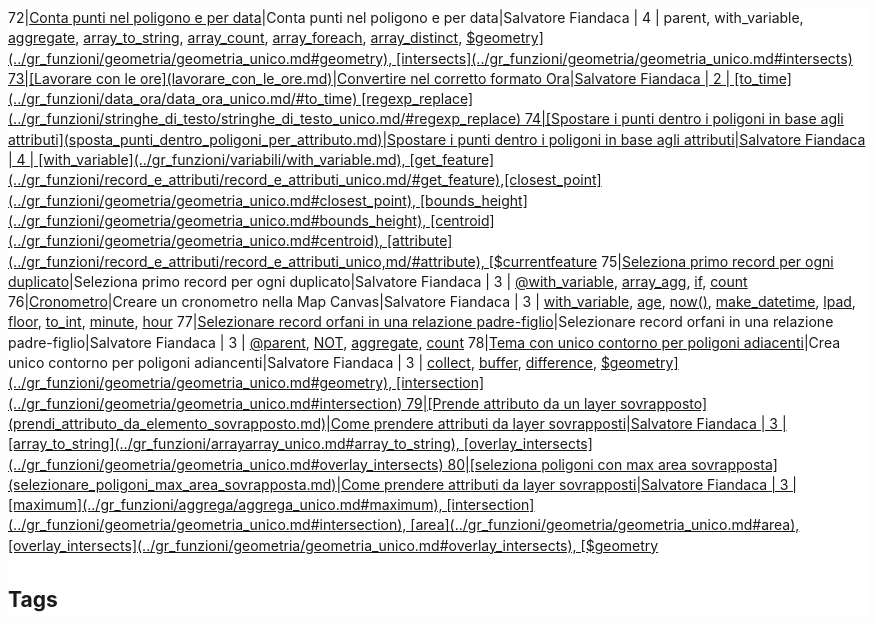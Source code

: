 72|[Conta punti nel poligono e per data](conta_punti_nel_poligono_per_data.md)|Conta punti nel poligono e per data|Salvatore Fiandaca | 4 | parent, with_variable, [aggregate](../gr_funzioni/aggrega/aggrega_unico.md#aggregate), [array_to_string](../gr_funzioni/array/array_unico.md#array_to_string), [array_count](../gr_funzioni/array/array_unico.md#array_count), [array_foreach](../gr_funzioni/array/array_unico.md#array_foreach), [array_distinct](../gr_funzioni/array/array_unico.md#array_distinct), [$geometry](../gr_funzioni/geometria/geometria_unico.md#geometry), [intersects](../gr_funzioni/geometria/geometria_unico.md#intersects)
73|[Lavorare con le ore](lavorare_con_le_ore.md)|Convertire nel corretto formato Ora|Salvatore Fiandaca | 2 | [to_time](../gr_funzioni/data_ora/data_ora_unico.md/#to_time) [regexp_replace](../gr_funzioni/stringhe_di_testo/stringhe_di_testo_unico.md/#regexp_replace)
74|[Spostare i punti dentro i poligoni in base agli attributi](sposta_punti_dentro_poligoni_per_attributo.md)|Spostare i punti dentro i poligoni in base agli attributi|Salvatore Fiandaca | 4 | [with_variable](../gr_funzioni/variabili/with_variable.md), [get_feature](../gr_funzioni/record_e_attributi/record_e_attributi_unico.md/#get_feature),[closest_point](../gr_funzioni/geometria/geometria_unico.md#closest_point), [bounds_height](../gr_funzioni/geometria/geometria_unico.md#bounds_height), [centroid](../gr_funzioni/geometria/geometria_unico.md#centroid), [attribute](../gr_funzioni/record_e_attributi/record_e_attributi_unico,md/#attribute), [$currentfeature](../gr_funzioni/record_e_attributi/record_e_attributi_unico.md/#currentfeature)
75|[Seleziona primo record per ogni duplicato](selezionare_primo_record_per_ogni_duplicato.md)|Seleziona primo record per ogni duplicato|Salvatore Fiandaca | 3 | [@with_variable](../gr_funzioni/variabili/with_variable.md), [array_agg](../gr_funzioni/array/array_unico.md#array_agg),  [if](../gr_funzioni/condizioni/condizioni_unico.md/#if), [count](../gr_funzioni/aggrega/aggrega_unico.md#count)
76|[Cronometro](cronometro.md)|Creare un cronometro nella Map Canvas|Salvatore Fiandaca | 3 | [with_variable](../gr_funzioni/generale/generale_unico.md/#with_variable), [age](../gr_funzioni/data_ora/data_ora_unico.md/#age), [now()](../gr_funzioni/data_ora/data_ora_unico.md/#now), [make_datetime](../gr_funzioni/data_ora/data_ora_unico.md/#make_datetime), [lpad](../gr_funzioni/stringhe_di_testo/stringhe_di_testo_unico.md/#lpad), [floor](../gr_funzioni/matematica/matematica_unico.md/#floor), [to_int](../gr_funzioni/conversioni/conversioni_unico.md/#to_int), [minute](../gr_funzioni/data_ora/data_ora_unico.md/#minute), [hour](../gr_funzioni/data_ora/data_ora_unico.md/#hour)
77|[Selezionare record orfani in una relazione padre-figlio](selezionare_record_orfani_rel_padrefiglio.md)|Selezionare record orfani in una relazione padre-figlio|Salvatore Fiandaca | 3 | [@parent](../gr_funzioni/variabili/parent.md/), [NOT](../gr_funzioni/array/array_unico.md#array_agg), [aggregate](../gr_funzioni/aggrega/aggrega_unico.md/#aggregate), [count](../gr_funzioni/aggrega/aggrega_unico.md#count)
78|[Tema con unico contorno per poligoni adiacenti](tema_unico_contorno.md)|Crea unico contorno per poligoni adiancenti|Salvatore Fiandaca | 3 | [collect](../gr_funzioni/aggrega/aggrega_unico.md/#collect), [buffer](../gr_funzioni/geometria/geometria_unico.md#buffer), [difference](../gr_funzioni/geometria/geometria_unico.md#difference), [$geometry](../gr_funzioni/geometria/geometria_unico.md#geometry), [intersection](../gr_funzioni/geometria/geometria_unico.md#intersection)
79|[Prende attributo da un layer sovrapposto](prendi_attributo_da_elemento_sovrapposto.md)|Come prendere attributi da layer sovrapposti|Salvatore Fiandaca | 3 | [array_to_string](../gr_funzioni/arrayarray_unico.md#array_to_string), [overlay_intersects](../gr_funzioni/geometria/geometria_unico.md#overlay_intersects)
80|[seleziona poligoni con max area sovrapposta](selezionare_poligoni_max_area_sovrapposta.md)|Come prendere attributi da layer sovrapposti|Salvatore Fiandaca | 3 | [maximum](../gr_funzioni/aggrega/aggrega_unico.md#maximum), [intersection](../gr_funzioni/geometria/geometria_unico.md#intersection), [area](../gr_funzioni/geometria/geometria_unico.md#area), [overlay_intersects](../gr_funzioni/geometria/geometria_unico.md#overlay_intersects), [$geometry](../gr_funzioni/geometria/geometria_unico.md#geometry)

## Tags
